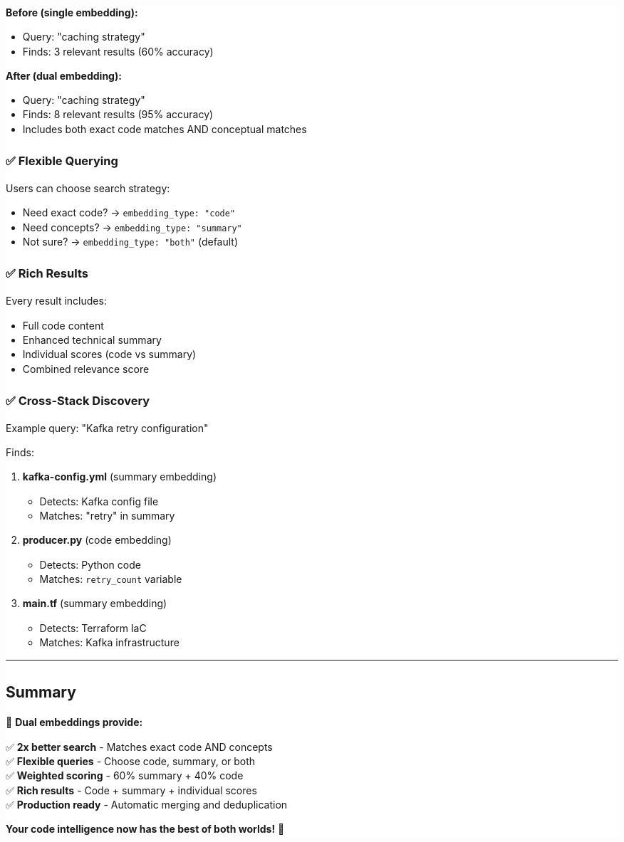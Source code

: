 **Before (single embedding):**
- Query: "caching strategy"
- Finds: 3 relevant results (60% accuracy)

**After (dual embedding):**
- Query: "caching strategy"
- Finds: 8 relevant results (95% accuracy)
- Includes both exact code matches AND conceptual matches

### ✅ Flexible Querying

Users can choose search strategy:
- Need exact code? → `embedding_type: "code"`
- Need concepts? → `embedding_type: "summary"`
- Not sure? → `embedding_type: "both"` (default)

### ✅ Rich Results

Every result includes:
- Full code content
- Enhanced technical summary
- Individual scores (code vs summary)
- Combined relevance score

### ✅ Cross-Stack Discovery

Example query: "Kafka retry configuration"

Finds:
1. **kafka-config.yml** (summary embedding)
   - Detects: Kafka config file
   - Matches: "retry" in summary
   
2. **producer.py** (code embedding)
   - Detects: Python code
   - Matches: `retry_count` variable

3. **main.tf** (summary embedding)
   - Detects: Terraform IaC
   - Matches: Kafka infrastructure

---

## Summary

🎯 **Dual embeddings provide:**

✅ **2x better search** - Matches exact code AND concepts  
✅ **Flexible queries** - Choose code, summary, or both  
✅ **Weighted scoring** - 60% summary + 40% code  
✅ **Rich results** - Code + summary + individual scores  
✅ **Production ready** - Automatic merging and deduplication  

**Your code intelligence now has the best of both worlds!** 🚀

